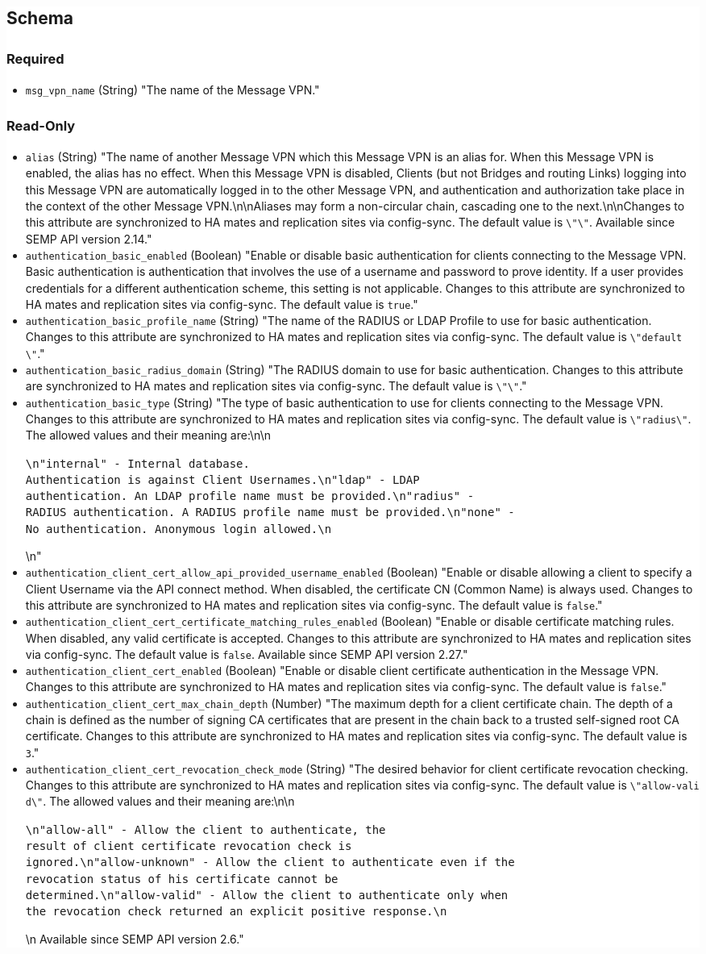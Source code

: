 
## Schema

### Required

- `msg_vpn_name` (String) "The name of the Message VPN."

### Read-Only

- `alias` (String) "The name of another Message VPN which this Message VPN is an alias for. When this Message VPN is enabled, the alias has no effect. When this Message VPN is disabled, Clients (but not Bridges and routing Links) logging into this Message VPN are automatically logged in to the other Message VPN, and authentication and authorization take place in the context of the other Message VPN.\n\nAliases may form a non-circular chain, cascading one to the next.\n\nChanges to this attribute are synchronized to HA mates and replication sites via config-sync. The default value is `\"\"`. Available since SEMP API version 2.14."
- `authentication_basic_enabled` (Boolean) "Enable or disable basic authentication for clients connecting to the Message VPN. Basic authentication is authentication that involves the use of a username and password to prove identity. If a user provides credentials for a different authentication scheme, this setting is not applicable. Changes to this attribute are synchronized to HA mates and replication sites via config-sync. The default value is `true`."
- `authentication_basic_profile_name` (String) "The name of the RADIUS or LDAP Profile to use for basic authentication. Changes to this attribute are synchronized to HA mates and replication sites via config-sync. The default value is `\"default\"`."
- `authentication_basic_radius_domain` (String) "The RADIUS domain to use for basic authentication. Changes to this attribute are synchronized to HA mates and replication sites via config-sync. The default value is `\"\"`."
- `authentication_basic_type` (String) "The type of basic authentication to use for clients connecting to the Message VPN. Changes to this attribute are synchronized to HA mates and replication sites via config-sync. The default value is `\"radius\"`. The allowed values and their meaning are:\n\n<pre>\n\"internal\" - Internal database. Authentication is against Client Usernames.\n\"ldap\" - LDAP authentication. An LDAP profile name must be provided.\n\"radius\" - RADIUS authentication. A RADIUS profile name must be provided.\n\"none\" - No authentication. Anonymous login allowed.\n</pre>\n"
- `authentication_client_cert_allow_api_provided_username_enabled` (Boolean) "Enable or disable allowing a client to specify a Client Username via the API connect method. When disabled, the certificate CN (Common Name) is always used. Changes to this attribute are synchronized to HA mates and replication sites via config-sync. The default value is `false`."
- `authentication_client_cert_certificate_matching_rules_enabled` (Boolean) "Enable or disable certificate matching rules. When disabled, any valid certificate is accepted. Changes to this attribute are synchronized to HA mates and replication sites via config-sync. The default value is `false`. Available since SEMP API version 2.27."
- `authentication_client_cert_enabled` (Boolean) "Enable or disable client certificate authentication in the Message VPN. Changes to this attribute are synchronized to HA mates and replication sites via config-sync. The default value is `false`."
- `authentication_client_cert_max_chain_depth` (Number) "The maximum depth for a client certificate chain. The depth of a chain is defined as the number of signing CA certificates that are present in the chain back to a trusted self-signed root CA certificate. Changes to this attribute are synchronized to HA mates and replication sites via config-sync. The default value is `3`."
- `authentication_client_cert_revocation_check_mode` (String) "The desired behavior for client certificate revocation checking. Changes to this attribute are synchronized to HA mates and replication sites via config-sync. The default value is `\"allow-valid\"`. The allowed values and their meaning are:\n\n<pre>\n\"allow-all\" - Allow the client to authenticate, the result of client certificate revocation check is ignored.\n\"allow-unknown\" - Allow the client to authenticate even if the revocation status of his certificate cannot be determined.\n\"allow-valid\" - Allow the client to authenticate only when the revocation check returned an explicit positive response.\n</pre>\n Available since SEMP API version 2.6."